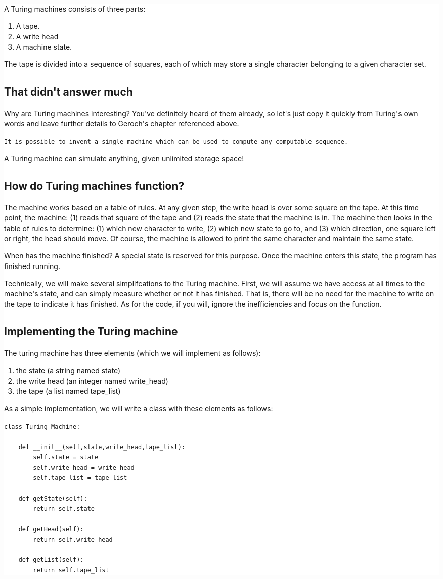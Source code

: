 A Turing machines consists of three parts: 
1. A tape.
2. A write head 
3. A machine state. 

The tape is divided into a sequence of squares, each of which may store a single character belonging to a given character set.

## That didn't answer much

Why are Turing machines interesting? You've definitely heard of them already, so let's just copy it quickly from Turing's own words and leave further details to Geroch's chapter referenced above.
```
It is possible to invent a single machine which can be used to compute any computable sequence.
```
A Turing machine can simulate anything, given unlimited storage space!

## How do Turing machines function?

The machine works based on a table of rules. At any given step, the write head is over some square on the tape. At this time point, the machine: (1) reads that square of the tape and (2) reads the state that the machine is in. The machine then looks in the table of rules to determine: (1) which new character to write, (2) which new state to go to, and (3) which direction, one square left or right, the head should move. Of course, the machine is allowed to print the same character and maintain the same state.

When has the machine finished? A special state is reserved for this purpose. Once the machine enters this state, the program has finished running.

Technically, we will make several simplifcations to the Turing machine. First, we will assume we have access at all times to the machine's state, and can simply measure whether or not it has finished. That is, there will be no need for the machine to write on the tape to indicate it has finished. As for the code, if you will, ignore the inefficiencies and focus on the function.

## Implementing the Turing machine

The turing machine has three elements (which we will implement as follows):
1. the state (a string named state)
2. the write head (an integer named write_head)
3. the tape (a list named tape_list)

As a simple implementation, we will write a class with these elements as follows:
```
class Turing_Machine:

    def __init__(self,state,write_head,tape_list):
        self.state = state
        self.write_head = write_head
        self.tape_list = tape_list

    def getState(self):
        return self.state

    def getHead(self):
        return self.write_head
    
    def getList(self):
        return self.tape_list
```
